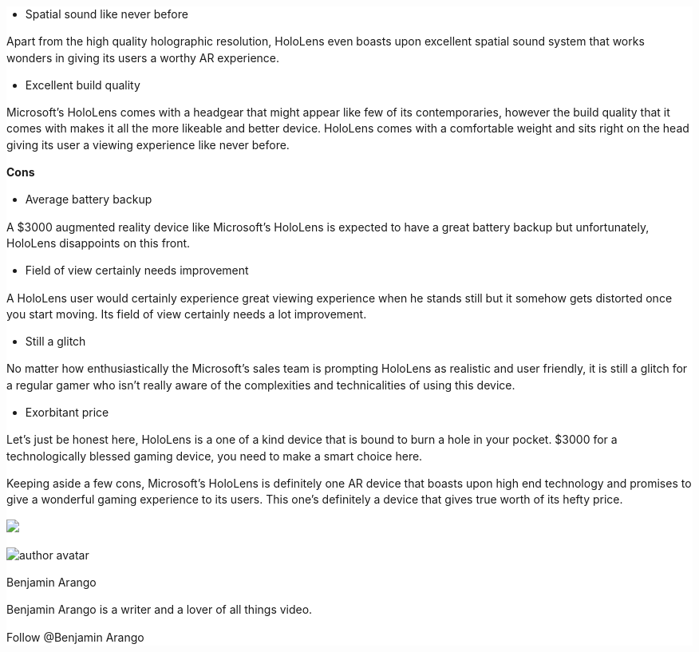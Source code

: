 * Spatial sound like never before

 Apart from the high quality holographic resolution, HoloLens even boasts upon excellent spatial sound system that works wonders in giving its users a worthy AR experience.

* Excellent build quality

 Microsoft’s HoloLens comes with a headgear that might appear like few of its contemporaries, however the build quality that it comes with makes it all the more likeable and better device. HoloLens comes with a comfortable weight and sits right on the head giving its user a viewing experience like never before.

**Cons**

* Average battery backup

 A $3000 augmented reality device like Microsoft’s HoloLens is expected to have a great battery backup but unfortunately, HoloLens disappoints on this front.

* Field of view certainly needs improvement

 A HoloLens user would certainly experience great viewing experience when he stands still but it somehow gets distorted once you start moving. Its field of view certainly needs a lot improvement.

* Still a glitch

 No matter how enthusiastically the Microsoft’s sales team is prompting HoloLens as realistic and user friendly, it is still a glitch for a regular gamer who isn’t really aware of the complexities and technicalities of using this device.

* Exorbitant price

 Let’s just be honest here, HoloLens is a one of a kind device that is bound to burn a hole in your pocket. $3000 for a technologically blessed gaming device, you need to make a smart choice here.

 Keeping aside a few cons, Microsoft’s HoloLens is definitely one AR device that boasts upon high end technology and promises to give a wonderful gaming experience to its users. This one’s definitely a device that gives true worth of its hefty price.


<a href="https://store.movavi.com/affiliate.php?ACCOUNT=MOVAVI&AFFILIATE=108875&PATH=https%3A%2F%2Fwww.movavi.com%3FAFFILIATE%3D108875%26RESOURCE%3DMovavi%2BVideo%2BEditor%2Bbox"><img src="https://mcusercontent.com/0885a03ded3d480dca9287f12/images/6d3207fd-9f15-4c21-f0ad-59c68e6a7e2a.png" border="0"></a>

![author avatar](https://images.wondershare.com/filmora/article-images/benjamin-arango-author.jpg)

Benjamin Arango

Benjamin Arango is a writer and a lover of all things video.

Follow @Benjamin Arango


<ins class="adsbygoogle"
     style="display:block"
     data-ad-format="autorelaxed"
     data-ad-client="ca-pub-7571918770474297"
     data-ad-slot="1223367746"></ins>



<ins class="adsbygoogle"
     style="display:block"
     data-ad-client="ca-pub-7571918770474297"
     data-ad-slot="8358498916"
     data-ad-format="auto"
     data-full-width-responsive="true"></ins>
